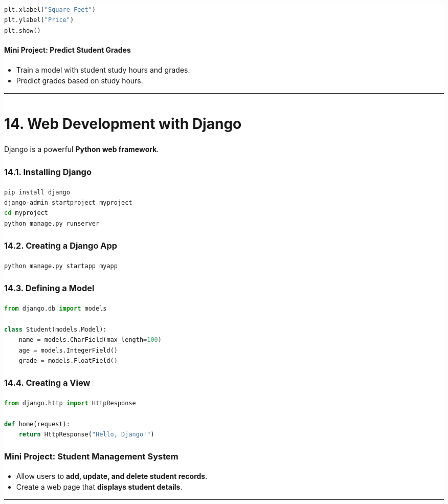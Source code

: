 ```python
plt.xlabel("Square Feet")
plt.ylabel("Price")
plt.show()
```

#### **Mini Project: Predict Student Grades**
- Train a model with student study hours and grades.
- Predict grades based on study hours.

---

# **14. Web Development with Django**
Django is a powerful **Python web framework**.

### **14.1. Installing Django**
```sh
pip install django
django-admin startproject myproject
cd myproject
python manage.py runserver
```

### **14.2. Creating a Django App**
```sh
python manage.py startapp myapp
```

### **14.3. Defining a Model**
```python
from django.db import models

class Student(models.Model):
    name = models.CharField(max_length=100)
    age = models.IntegerField()
    grade = models.FloatField()
```

### **14.4. Creating a View**
```python
from django.http import HttpResponse

def home(request):
    return HttpResponse("Hello, Django!")
```

### **Mini Project: Student Management System**
- Allow users to **add, update, and delete student records**.
- Create a web page that **displays student details**.

---
